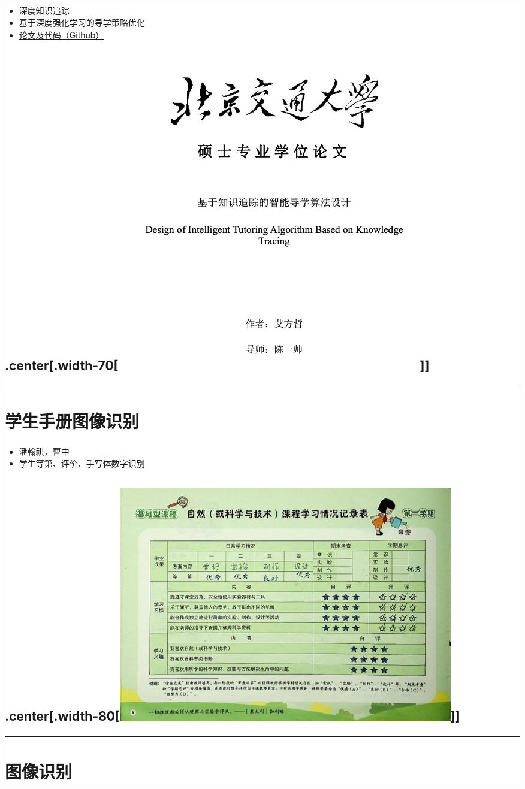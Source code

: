 - 深度知识追踪
- 基于深度强化学习的导学策略优化
- [论文及代码（Github）](https://bjtu-netcomm.github.io/nilab/2019/Aifangzhe/aifangzhe.html)

## .center[.width-70[![](./figures/research/fz8.png)]]
---
# 学生手册图像识别

- 潘翰祺，曹中
- 学生等第、评价、手写体数字识别

## .center[.width-80[![](./figures/research/caoz1.png)]]
---
# 图像识别
